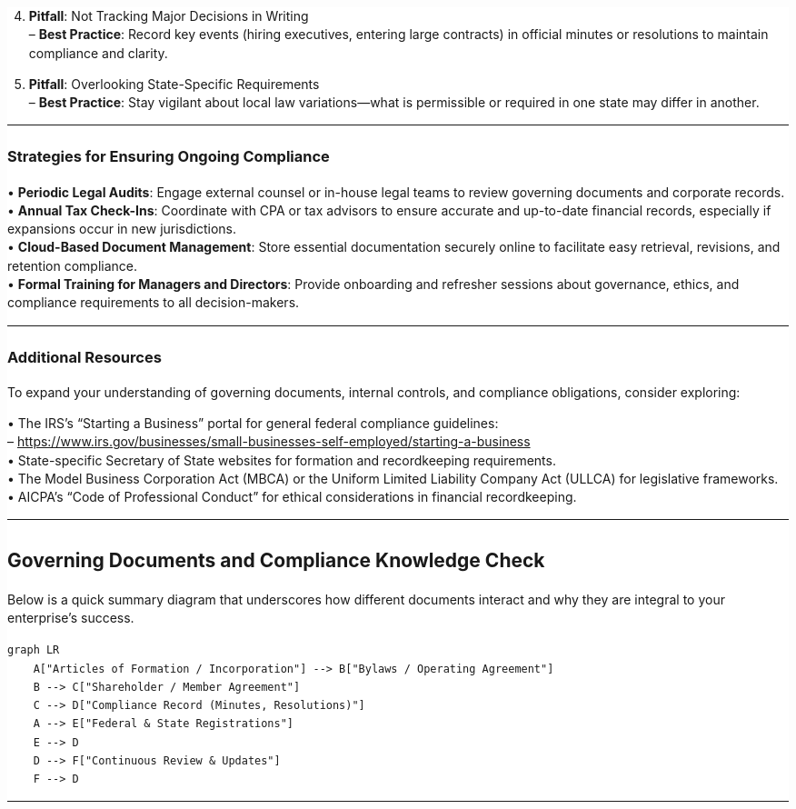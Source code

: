 4. **Pitfall**: Not Tracking Major Decisions in Writing  
   – **Best Practice**: Record key events (hiring executives, entering large contracts) in official minutes or resolutions to maintain compliance and clarity.

5. **Pitfall**: Overlooking State-Specific Requirements  
   – **Best Practice**: Stay vigilant about local law variations—what is permissible or required in one state may differ in another.

---

### Strategies for Ensuring Ongoing Compliance

• **Periodic Legal Audits**: Engage external counsel or in-house legal teams to review governing documents and corporate records.  
• **Annual Tax Check-Ins**: Coordinate with CPA or tax advisors to ensure accurate and up-to-date financial records, especially if expansions occur in new jurisdictions.  
• **Cloud-Based Document Management**: Store essential documentation securely online to facilitate easy retrieval, revisions, and retention compliance.  
• **Formal Training for Managers and Directors**: Provide onboarding and refresher sessions about governance, ethics, and compliance requirements to all decision-makers.  

---

### Additional Resources

To expand your understanding of governing documents, internal controls, and compliance obligations, consider exploring:

• The IRS’s “Starting a Business” portal for general federal compliance guidelines:  
  – https://www.irs.gov/businesses/small-businesses-self-employed/starting-a-business  
• State-specific Secretary of State websites for formation and recordkeeping requirements.  
• The Model Business Corporation Act (MBCA) or the Uniform Limited Liability Company Act (ULLCA) for legislative frameworks.  
• AICPA’s “Code of Professional Conduct” for ethical considerations in financial recordkeeping.  

---

## Governing Documents and Compliance Knowledge Check

Below is a quick summary diagram that underscores how different documents interact and why they are integral to your enterprise’s success.

```mermaid
graph LR
    A["Articles of Formation / Incorporation"] --> B["Bylaws / Operating Agreement"]
    B --> C["Shareholder / Member Agreement"]
    C --> D["Compliance Record (Minutes, Resolutions)"]
    A --> E["Federal & State Registrations"]
    E --> D
    D --> F["Continuous Review & Updates"]
    F --> D
```

---
